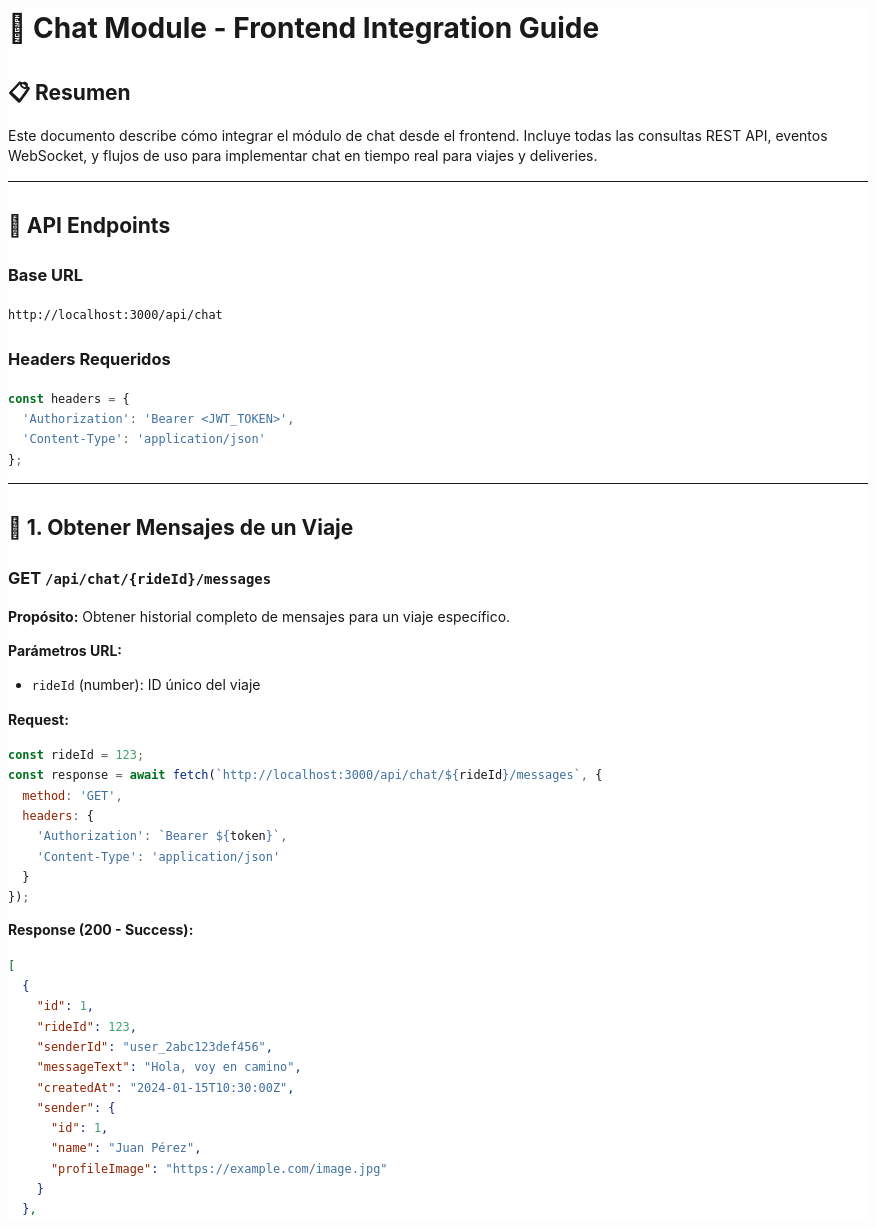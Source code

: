 # 💬 Chat Module - Frontend Integration Guide

## 📋 Resumen

Este documento describe cómo integrar el módulo de chat desde el frontend. Incluye todas las consultas REST API, eventos WebSocket, y flujos de uso para implementar chat en tiempo real para viajes y deliveries.

---

## 🔗 API Endpoints

### Base URL
```
http://localhost:3000/api/chat
```

### Headers Requeridos
```javascript
const headers = {
  'Authorization': 'Bearer <JWT_TOKEN>',
  'Content-Type': 'application/json'
};
```

---

## 📨 1. Obtener Mensajes de un Viaje

### GET `/api/chat/{rideId}/messages`

**Propósito:** Obtener historial completo de mensajes para un viaje específico.

**Parámetros URL:**
- `rideId` (number): ID único del viaje

**Request:**
```javascript
const rideId = 123;
const response = await fetch(`http://localhost:3000/api/chat/${rideId}/messages`, {
  method: 'GET',
  headers: {
    'Authorization': `Bearer ${token}`,
    'Content-Type': 'application/json'
  }
});
```

**Response (200 - Success):**
```json
[
  {
    "id": 1,
    "rideId": 123,
    "senderId": "user_2abc123def456",
    "messageText": "Hola, voy en camino",
    "createdAt": "2024-01-15T10:30:00Z",
    "sender": {
      "id": 1,
      "name": "Juan Pérez",
      "profileImage": "https://example.com/image.jpg"
    }
  },
```